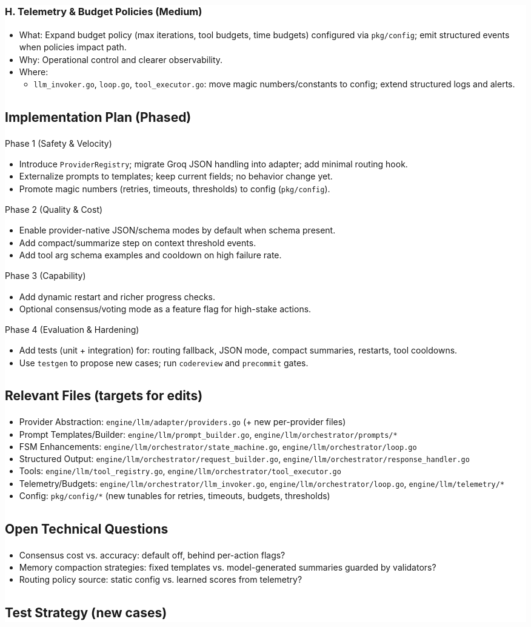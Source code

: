 ### H. Telemetry & Budget Policies (Medium)

- What: Expand budget policy (max iterations, tool budgets, time budgets) configured via `pkg/config`; emit structured events when policies impact path.
- Why: Operational control and clearer observability.
- Where:
  - `llm_invoker.go`, `loop.go`, `tool_executor.go`: move magic numbers/constants to config; extend structured logs and alerts.

## Implementation Plan (Phased)

Phase 1 (Safety & Velocity)

- Introduce `ProviderRegistry`; migrate Groq JSON handling into adapter; add minimal routing hook.
- Externalize prompts to templates; keep current fields; no behavior change yet.
- Promote magic numbers (retries, timeouts, thresholds) to config (`pkg/config`).

Phase 2 (Quality & Cost)

- Enable provider-native JSON/schema modes by default when schema present.
- Add compact/summarize step on context threshold events.
- Add tool arg schema examples and cooldown on high failure rate.

Phase 3 (Capability)

- Add dynamic restart and richer progress checks.
- Optional consensus/voting mode as a feature flag for high-stake actions.

Phase 4 (Evaluation & Hardening)

- Add tests (unit + integration) for: routing fallback, JSON mode, compact summaries, restarts, tool cooldowns.
- Use `testgen` to propose new cases; run `codereview` and `precommit` gates.

## Relevant Files (targets for edits)

- Provider Abstraction: `engine/llm/adapter/providers.go` (+ new per-provider files)
- Prompt Templates/Builder: `engine/llm/prompt_builder.go`, `engine/llm/orchestrator/prompts/*`
- FSM Enhancements: `engine/llm/orchestrator/state_machine.go`, `engine/llm/orchestrator/loop.go`
- Structured Output: `engine/llm/orchestrator/request_builder.go`, `engine/llm/orchestrator/response_handler.go`
- Tools: `engine/llm/tool_registry.go`, `engine/llm/orchestrator/tool_executor.go`
- Telemetry/Budgets: `engine/llm/orchestrator/llm_invoker.go`, `engine/llm/orchestrator/loop.go`, `engine/llm/telemetry/*`
- Config: `pkg/config/*` (new tunables for retries, timeouts, budgets, thresholds)

## Open Technical Questions

- Consensus cost vs. accuracy: default off, behind per-action flags?
- Memory compaction strategies: fixed templates vs. model-generated summaries guarded by validators?
- Routing policy source: static config vs. learned scores from telemetry?

## Test Strategy (new cases)
